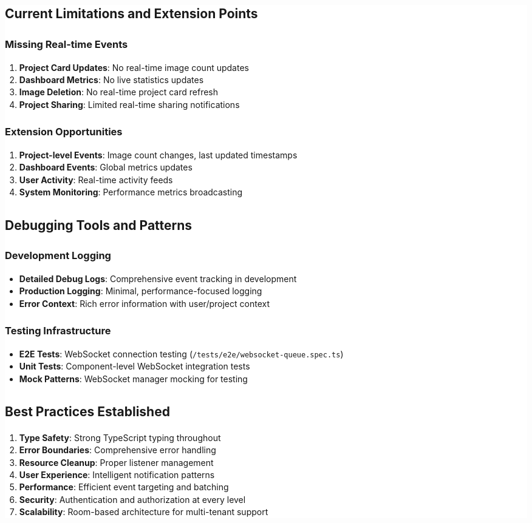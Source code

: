 ## Current Limitations and Extension Points

### Missing Real-time Events

1. **Project Card Updates**: No real-time image count updates
2. **Dashboard Metrics**: No live statistics updates
3. **Image Deletion**: No real-time project card refresh
4. **Project Sharing**: Limited real-time sharing notifications

### Extension Opportunities

1. **Project-level Events**: Image count changes, last updated timestamps
2. **Dashboard Events**: Global metrics updates
3. **User Activity**: Real-time activity feeds
4. **System Monitoring**: Performance metrics broadcasting

## Debugging Tools and Patterns

### Development Logging

- **Detailed Debug Logs**: Comprehensive event tracking in development
- **Production Logging**: Minimal, performance-focused logging
- **Error Context**: Rich error information with user/project context

### Testing Infrastructure

- **E2E Tests**: WebSocket connection testing (`/tests/e2e/websocket-queue.spec.ts`)
- **Unit Tests**: Component-level WebSocket integration tests
- **Mock Patterns**: WebSocket manager mocking for testing

## Best Practices Established

1. **Type Safety**: Strong TypeScript typing throughout
2. **Error Boundaries**: Comprehensive error handling
3. **Resource Cleanup**: Proper listener management
4. **User Experience**: Intelligent notification patterns
5. **Performance**: Efficient event targeting and batching
6. **Security**: Authentication and authorization at every level
7. **Scalability**: Room-based architecture for multi-tenant support
